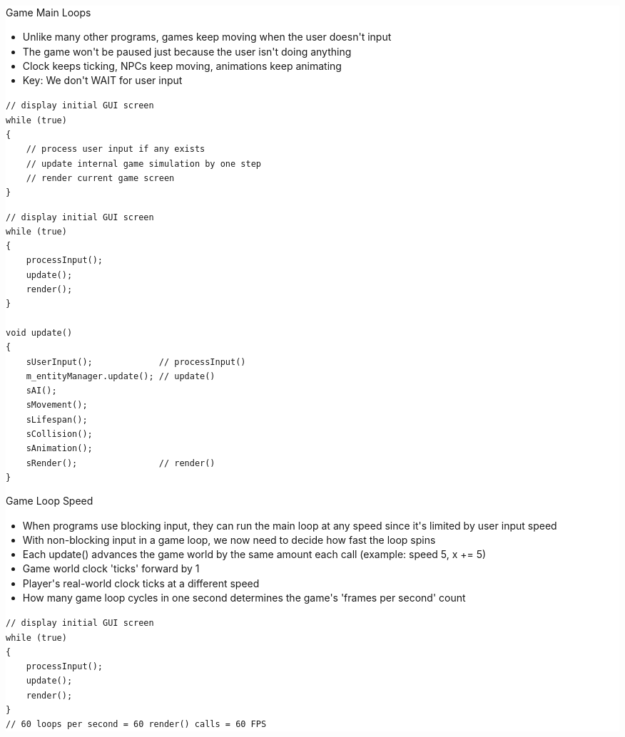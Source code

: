 Game Main Loops
* Unlike many other programs, games keep moving when the user doesn't input
* The game won't be paused just because the user isn't doing anything
* Clock keeps ticking, NPCs keep moving, animations keep animating
* Key: We don't WAIT for user input

```
// display initial GUI screen
while (true)
{
	// process user input if any exists
	// update internal game simulation by one step
	// render current game screen
}
```

```
// display initial GUI screen
while (true)
{
	processInput();
	update();
	render();
}

void update()
{
	sUserInput();             // processInput()
	m_entityManager.update(); // update()
	sAI();
	sMovement();
	sLifespan();
	sCollision();
	sAnimation();
	sRender();                // render()
}
```

Game Loop Speed
* When programs use blocking input, they can run the main loop at any speed since it's limited by user input speed
* With non-blocking input in a game loop, we now need to decide how fast the loop spins
* Each update() advances the game world by the same amount each call (example: speed 5, x += 5)
* Game world clock 'ticks' forward by 1
* Player's real-world clock ticks at a different speed
* How many game loop cycles in one second determines the game's 'frames per second' count

```
// display initial GUI screen
while (true)
{
	processInput();
	update();
	render();
}
// 60 loops per second = 60 render() calls = 60 FPS
```
